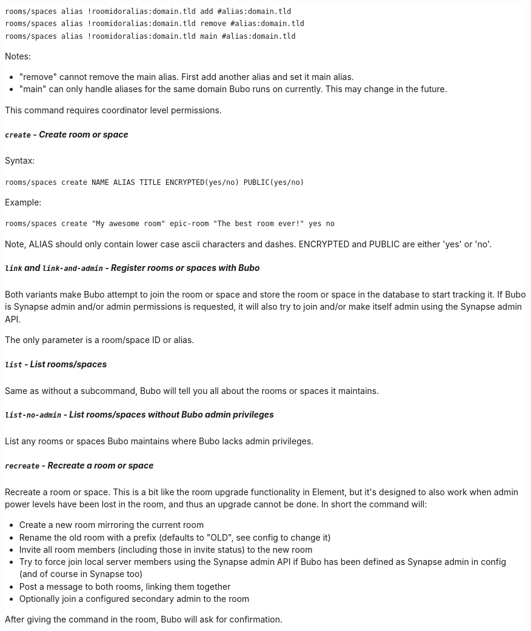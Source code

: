    rooms/spaces alias !roomidoralias:domain.tld add #alias:domain.tld 
    rooms/spaces alias !roomidoralias:domain.tld remove #alias:domain.tld 
    rooms/spaces alias !roomidoralias:domain.tld main #alias:domain.tld
    
Notes:

* "remove" cannot remove the main alias. First add another alias and set it main alias.
* "main" can only handle aliases for the same domain Bubo runs on currently. This may change in the future.

This command requires coordinator level permissions.

##### `create` - Create room or space

Syntax:

    rooms/spaces create NAME ALIAS TITLE ENCRYPTED(yes/no) PUBLIC(yes/no)
    
Example:

    rooms/spaces create "My awesome room" epic-room "The best room ever!" yes no
    
Note, ALIAS should only contain lower case ascii characters and dashes. 
ENCRYPTED and PUBLIC are either 'yes' or 'no'.

##### `link` and `link-and-admin` - Register rooms or spaces with Bubo

Both variants make Bubo attempt to join the room or space and store the room or space in 
the database to start tracking it. If Bubo is Synapse admin and/or admin permissions is requested, 
it will also try to join and/or make itself admin using the Synapse admin API.

The only parameter is a room/space ID or alias.

##### `list` - List rooms/spaces

Same as without a subcommand, Bubo will tell you all about the rooms or spaces it maintains.

##### `list-no-admin` - List rooms/spaces without Bubo admin privileges

List any rooms or spaces Bubo maintains where Bubo lacks admin privileges. 

##### `recreate` - Recreate a room or space

Recreate a room or space. This is a bit like the room upgrade functionality in Element, but it's designed to
also work when admin power levels have been lost in the room, and thus an upgrade cannot be done.
In short the command will:

  * Create a new room mirroring the current room
  * Rename the old room with a prefix (defaults to "OLD", see config to change it)
  * Invite all room members (including those in invite status) to the new room
  * Try to force join local server members using the Synapse admin API if Bubo has
    been defined as Synapse admin in config (and of course in Synapse too)
  * Post a message to both rooms, linking them together
  * Optionally join a configured secondary admin to the room

After giving the command in the room, Bubo will ask for confirmation.
